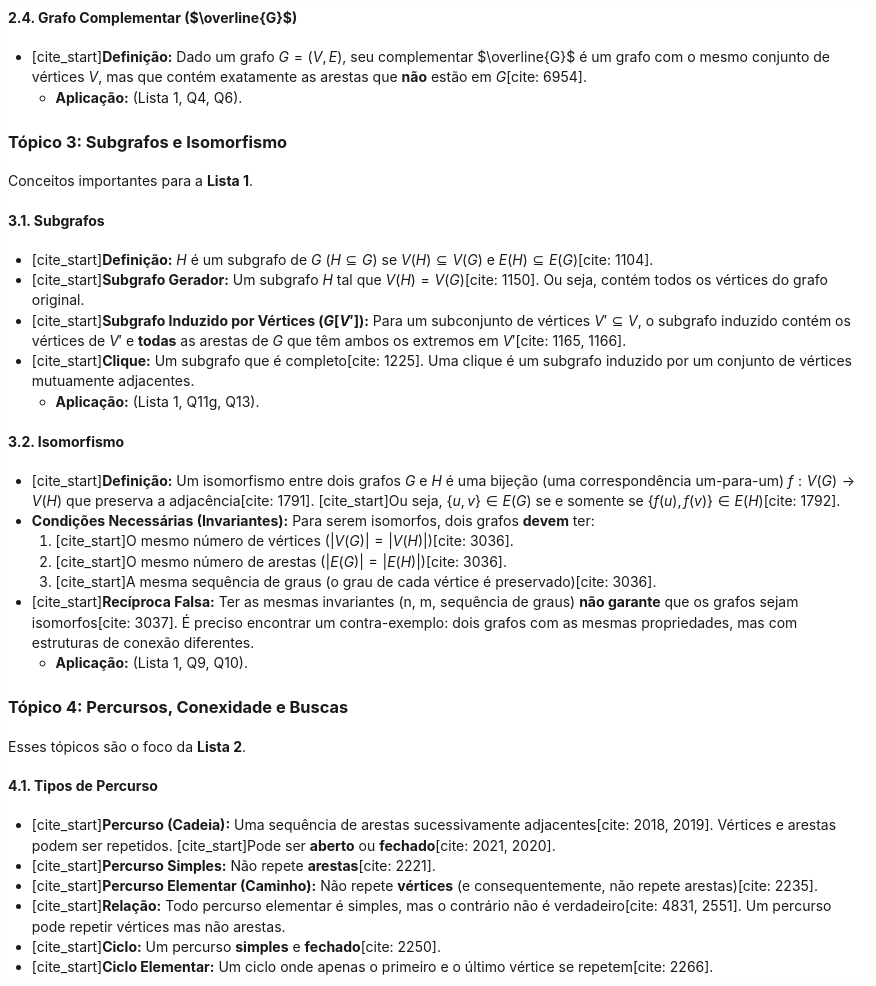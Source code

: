 #### **2.4. Grafo Complementar ($\overline{G}$)**
* [cite_start]**Definição:** Dado um grafo $G=(V, E)$, seu complementar $\overline{G}$ é um grafo com o mesmo conjunto de vértices $V$, mas que contém exatamente as arestas que **não** estão em $G$[cite: 6954].
    * **Aplicação:** (Lista 1, Q4, Q6).

### **Tópico 3: Subgrafos e Isomorfismo**

Conceitos importantes para a **Lista 1**.

#### **3.1. Subgrafos**
* [cite_start]**Definição:** $H$ é um subgrafo de $G$ ($H \subseteq G$) se $V(H) \subseteq V(G)$ e $E(H) \subseteq E(G)$[cite: 1104].
* [cite_start]**Subgrafo Gerador:** Um subgrafo $H$ tal que $V(H) = V(G)$[cite: 1150]. Ou seja, contém todos os vértices do grafo original.
* [cite_start]**Subgrafo Induzido por Vértices ($G[V']$):** Para um subconjunto de vértices $V' \subseteq V$, o subgrafo induzido contém os vértices de $V'$ e **todas** as arestas de $G$ que têm ambos os extremos em $V'$[cite: 1165, 1166].
* [cite_start]**Clique:** Um subgrafo que é completo[cite: 1225]. Uma clique é um subgrafo induzido por um conjunto de vértices mutuamente adjacentes.
    * **Aplicação:** (Lista 1, Q11g, Q13).

#### **3.2. Isomorfismo**
* [cite_start]**Definição:** Um isomorfismo entre dois grafos $G$ e $H$ é uma bijeção (uma correspondência um-para-um) $f: V(G) \to V(H)$ que preserva a adjacência[cite: 1791]. [cite_start]Ou seja, $\{u,v\} \in E(G)$ se e somente se $\{f(u), f(v)\} \in E(H)$[cite: 1792].
* **Condições Necessárias (Invariantes):** Para serem isomorfos, dois grafos **devem** ter:
    1.  [cite_start]O mesmo número de vértices ($|V(G)| = |V(H)|$)[cite: 3036].
    2.  [cite_start]O mesmo número de arestas ($|E(G)| = |E(H)|$)[cite: 3036].
    3.  [cite_start]A mesma sequência de graus (o grau de cada vértice é preservado)[cite: 3036].
* [cite_start]**Recíproca Falsa:** Ter as mesmas invariantes (n, m, sequência de graus) **não garante** que os grafos sejam isomorfos[cite: 3037]. É preciso encontrar um contra-exemplo: dois grafos com as mesmas propriedades, mas com estruturas de conexão diferentes.
    * **Aplicação:** (Lista 1, Q9, Q10).

### **Tópico 4: Percursos, Conexidade e Buscas**

Esses tópicos são o foco da **Lista 2**.

#### **4.1. Tipos de Percurso**
* [cite_start]**Percurso (Cadeia):** Uma sequência de arestas sucessivamente adjacentes[cite: 2018, 2019]. Vértices e arestas podem ser repetidos. [cite_start]Pode ser **aberto** ou **fechado**[cite: 2021, 2020].
* [cite_start]**Percurso Simples:** Não repete **arestas**[cite: 2221].
* [cite_start]**Percurso Elementar (Caminho):** Não repete **vértices** (e consequentemente, não repete arestas)[cite: 2235].
* [cite_start]**Relação:** Todo percurso elementar é simples, mas o contrário não é verdadeiro[cite: 4831, 2551]. Um percurso pode repetir vértices mas não arestas.
* [cite_start]**Ciclo:** Um percurso **simples** e **fechado**[cite: 2250].
* [cite_start]**Ciclo Elementar:** Um ciclo onde apenas o primeiro e o último vértice se repetem[cite: 2266].
